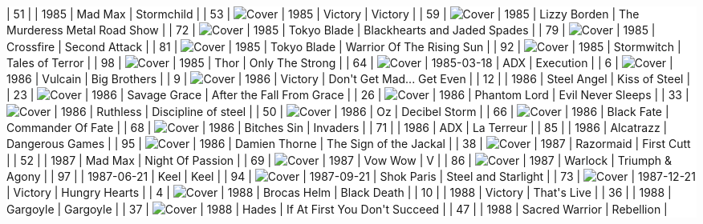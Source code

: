 | 51 |  | 1985 | Mad Max | Stormchild |
| 53 | ![Cover](https://i.discogs.com/9ZrWpY4meiZU_p-Nt6TDQGFY5m6UVtkS3O3su0KRPNI/rs:fit/g:sm/q:40/h:150/w:150/czM6Ly9kaXNjb2dz/LWRhdGFiYXNlLWlt/YWdlcy9SLTE5MDM0/MTMtMTMxMTkyMzg1/Ny5qcGVn.jpeg) | 1985 | Victory | Victory |
| 59 | ![Cover](https://i.discogs.com/3siWz4XPtAgDPjj5EGeDJ2FgMGdBEXtL2a3lvGSBig0/rs:fit/g:sm/q:40/h:150/w:150/czM6Ly9kaXNjb2dz/LWRhdGFiYXNlLWlt/YWdlcy9SLTEzMDM4/ODQtMTQwODY5OTgx/Mi05OTc3LmpwZWc.jpeg) | 1985 | Lizzy Borden | The Murderess Metal Road Show |
| 72 | ![Cover](https://lastfm.freetls.fastly.net/i/u/34s/e690bffa6a4eaf219f4f05a8c86f047e.png) | 1985 | Tokyo Blade | Blackhearts and Jaded Spades |
| 79 | ![Cover](https://i.discogs.com/-TSi4mhMIVbwdqBmyWqGXJcjafUGHYDqOgtDsuXhmlc/rs:fit/g:sm/q:40/h:150/w:150/czM6Ly9kaXNjb2dz/LWRhdGFiYXNlLWlt/YWdlcy9SLTExNTMy/NDUtMTQyOTYzMjg1/OC0zNDgxLmpwZWc.jpeg) | 1985 | Crossfire | Second Attack |
| 81 | ![Cover](https://i.discogs.com/6NeJ9K1O-REDlLgFcglSaZV3J26U8mHYgTGsZ657lDo/rs:fit/g:sm/q:40/h:150/w:150/czM6Ly9kaXNjb2dz/LWRhdGFiYXNlLWlt/YWdlcy9SLTE2MzY2/OTUtMTI4NzQxMTc2/MC5qcGVn.jpeg) | 1985 | Tokyo Blade | Warrior Of The Rising Sun |
| 92 | ![Cover](https://i.discogs.com/tE4pFL2RsmwJsbzJVuqZZdcdUQL6vK5bYwX2kMt1hvQ/rs:fit/g:sm/q:40/h:150/w:150/czM6Ly9kaXNjb2dz/LWRhdGFiYXNlLWlt/YWdlcy9SLTMwODM5/ODgtMTM2MzU0MDUx/Ni03ODE1LmpwZWc.jpeg) | 1985 | Stormwitch | Tales of Terror |
| 98 | ![Cover](https://i.discogs.com/avD3RmtjcR7r6QVj-l3p_bX4f12YSVRnEVGkKuK8aVM/rs:fit/g:sm/q:40/h:150/w:150/czM6Ly9kaXNjb2dz/LWRhdGFiYXNlLWlt/YWdlcy9SLTEzNTIw/MjctMTQ2OTM3MTI3/Ny03MTg1LmpwZWc.jpeg) | 1985 | Thor | Only The Strong |
| 64 | ![Cover](https://i.discogs.com/B-pIq5dAzn9iC650v4VAgAQ-K8zaDla_8kJQ9roLSjc/rs:fit/g:sm/q:40/h:150/w:150/czM6Ly9kaXNjb2dz/LWRhdGFiYXNlLWlt/YWdlcy9SLTIxMDY5/NDItMTM0MjU0MjA0/Ny0xMTg1LmpwZWc.jpeg) | 1985-03-18 | ADX | Execution |
| 6 | ![Cover](https://i.discogs.com/nDUmBjE5001cmzcxriBCv5FwQcgqULo3BKJ7EFEgWzA/rs:fit/g:sm/q:40/h:150/w:150/czM6Ly9kaXNjb2dz/LWRhdGFiYXNlLWlt/YWdlcy9SLTIzMjAx/MjctMTMxMzQxMjcz/Mi5qcGVn.jpeg) | 1986 | Vulcain | Big Brothers |
| 9 | ![Cover](https://i.discogs.com/mXC9rXwaygvT1YBBYPaUy1TpJQNV7--QHLhprjTsPbE/rs:fit/g:sm/q:40/h:150/w:150/czM6Ly9kaXNjb2dz/LWRhdGFiYXNlLWlt/YWdlcy9SLTE1NTA3/MzgtMTM1MTk3MDA0/OS0zODAyLmpwZWc.jpeg) | 1986 | Victory | Don't Get Mad... Get Even |
| 12 |  | 1986 | Steel Angel | Kiss of Steel |
| 23 | ![Cover](https://lastfm.freetls.fastly.net/i/u/34s/5a365ea035d0cef1ee49fbd2e5d1d24f.png) | 1986 | Savage Grace | After the Fall From Grace |
| 26 | ![Cover](https://i.discogs.com/xcOqYzkocENraItlSje6eWZKpdXIkzuaERWRKhZhD_c/rs:fit/g:sm/q:40/h:150/w:150/czM6Ly9kaXNjb2dz/LWRhdGFiYXNlLWlt/YWdlcy9SLTQwMTc1/MTgtMTQyNDgxOTE1/Ny0zMTkwLmpwZWc.jpeg) | 1986 | Phantom Lord | Evil Never Sleeps |
| 33 | ![Cover](https://i.discogs.com/KjXItVhEbEDwn8wjLOo6tG15sgzeew2Yn5aSOXl0xsw/rs:fit/g:sm/q:40/h:150/w:150/czM6Ly9kaXNjb2dz/LWRhdGFiYXNlLWlt/YWdlcy9SLTM2OTY0/OTMtMTM0MDkwMTA3/MS05MzEzLmpwZWc.jpeg) | 1986 | Ruthless | Discipline of steel |
| 50 | ![Cover](https://i.discogs.com/t3yIDEUC1i-ikCAFqogMChL5G26FI4KeOjqFsVOiOAY/rs:fit/g:sm/q:40/h:150/w:150/czM6Ly9kaXNjb2dz/LWRhdGFiYXNlLWlt/YWdlcy9SLTI0NDc2/NTctMTM2MzQyOTQw/Ni05MjgzLmpwZWc.jpeg) | 1986 | Oz | Decibel Storm |
| 66 | ![Cover](https://i.discogs.com/V8zB8KUj3nwALY43a_q72a4I03Cp86mmNMSzXLTXGEM/rs:fit/g:sm/q:40/h:150/w:150/czM6Ly9kaXNjb2dz/LWRhdGFiYXNlLWlt/YWdlcy9SLTMzNDE1/NTctMTUxNDY1NDQ3/My01Mjg5LmpwZWc.jpeg) | 1986 | Black Fate | Commander Of Fate |
| 68 | ![Cover](https://i.discogs.com/yS46hjT9usecXMH6rrdmNz3V5ZFYWI0UwcQyrh2x8QQ/rs:fit/g:sm/q:40/h:150/w:150/czM6Ly9kaXNjb2dz/LWRhdGFiYXNlLWlt/YWdlcy9SLTIxMzc2/MzQtMTYyNzI0NzMw/Mi03Njk2LmpwZWc.jpeg) | 1986 | Bitches Sin | Invaders |
| 71 |  | 1986 | ADX | La Terreur |
| 85 |  | 1986 | Alcatrazz | Dangerous Games |
| 95 | ![Cover](https://i.discogs.com/7VeoTQyQpMbZXkR9whWjjw_ZupmrYzBkpzeZi0a4Yl0/rs:fit/g:sm/q:40/h:150/w:150/czM6Ly9kaXNjb2dz/LWRhdGFiYXNlLWlt/YWdlcy9SLTIwMTAz/NTItMTQ0NTYzNDI0/MC02NTI2LmpwZWc.jpeg) | 1986 | Damien Thorne | The Sign of the Jackal |
| 38 | ![Cover](https://i.discogs.com/AKiLJl25I0KF391Mr-aWrL8P_LGXKOgPb--q5-BpAGE/rs:fit/g:sm/q:40/h:150/w:150/czM6Ly9kaXNjb2dz/LWRhdGFiYXNlLWlt/YWdlcy9SLTQwNzQy/NTktMTM1NDM3MjM1/Ni00OTEyLmpwZWc.jpeg) | 1987 | Razormaid | First Cutt |
| 52 |  | 1987 | Mad Max | Night Of Passion |
| 69 | ![Cover](https://i.discogs.com/vEicpdf7ax-fY4BO_rX-dTlJWYR0xL6c4uNaYhf-hRw/rs:fit/g:sm/q:40/h:150/w:150/czM6Ly9kaXNjb2dz/LWRhdGFiYXNlLWlt/YWdlcy9SLTE5MzI2/MzQtMTQwODM3MTIx/Ny05NTE1LmpwZWc.jpeg) | 1987 | Vow Wow | V |
| 86 | ![Cover](https://i.discogs.com/09lYsdKP3jNZxGsI1gbZG9zlkX0XMKkIaJMx8XeLnrE/rs:fit/g:sm/q:40/h:150/w:150/czM6Ly9kaXNjb2dz/LWRhdGFiYXNlLWlt/YWdlcy9SLTY4OTAy/OS0xNTkwMDYzMDc1/LTE1MDIuanBlZw.jpeg) | 1987 | Warlock | Triumph &amp; Agony |
| 97 |  | 1987-06-21 | Keel | Keel |
| 94 | ![Cover](https://i.discogs.com/awFV_-fvZ52p15inYcoL8n2P5sbOLOL32pGpBHxNNgY/rs:fit/g:sm/q:40/h:150/w:150/czM6Ly9kaXNjb2dz/LWRhdGFiYXNlLWlt/YWdlcy9SLTE3NTkx/NDMtMTY0OTUxNTAx/Mi02NzAzLmpwZWc.jpeg) | 1987-09-21 | Shok Paris | Steel and Starlight |
| 73 | ![Cover](https://i.discogs.com/NlkBzzZcgcHctyjQAlsoMltOvmJzteznKpmp9LyWvCQ/rs:fit/g:sm/q:40/h:150/w:150/czM6Ly9kaXNjb2dz/LWRhdGFiYXNlLWlt/YWdlcy9SLTIwMjgx/OTMtMTQxNjY1NDY0/Mi02MzYxLmpwZWc.jpeg) | 1987-12-21 | Victory | Hungry Hearts |
| 4 | ![Cover](https://lastfm.freetls.fastly.net/i/u/34s/982bf3ca7a60297d4f642cd0373892b0.png) | 1988 | Brocas Helm | Black Death |
| 10 |  | 1988 | Victory | That's Live |
| 36 |  | 1988 | Gargoyle | Gargoyle |
| 37 | ![Cover](https://i.discogs.com/gvD3lsf0UJxdy-Cach7ht-4YbM2HW9XAhjRaPr3iFFI/rs:fit/g:sm/q:40/h:150/w:150/czM6Ly9kaXNjb2dz/LWRhdGFiYXNlLWlt/YWdlcy9SLTEyMDA3/NjgtMTI5NjQwOTM0/My5qcGVn.jpeg) | 1988 | Hades | If At First You Don't Succeed |
| 47 |  | 1988 | Sacred Warrior | Rebellion |